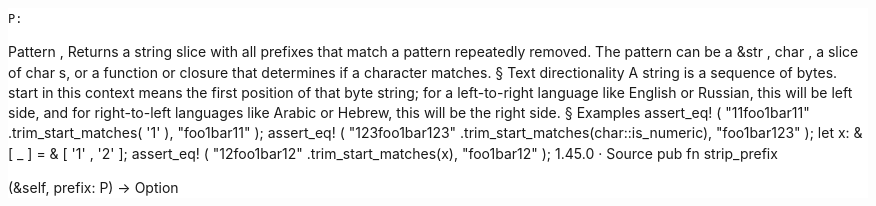     P:
Pattern
,
Returns a string slice with all prefixes that match a pattern
repeatedly removed.
The
pattern
can be a
&str
,
char
, a slice of
char
s, or a
function or closure that determines if a character matches.
§
Text directionality
A string is a sequence of bytes.
start
in this context means the first
position of that byte string; for a left-to-right language like English or
Russian, this will be left side, and for right-to-left languages like
Arabic or Hebrew, this will be the right side.
§
Examples
assert_eq!
(
"11foo1bar11"
.trim_start_matches(
'1'
),
"foo1bar11"
);
assert_eq!
(
"123foo1bar123"
.trim_start_matches(char::is_numeric),
"foo1bar123"
);
let
x:
&
[
_
] =
&
[
'1'
,
'2'
];
assert_eq!
(
"12foo1bar12"
.trim_start_matches(x),
"foo1bar12"
);
1.45.0
·
Source
pub fn
strip_prefix
<P>(&self, prefix: P) ->
Option